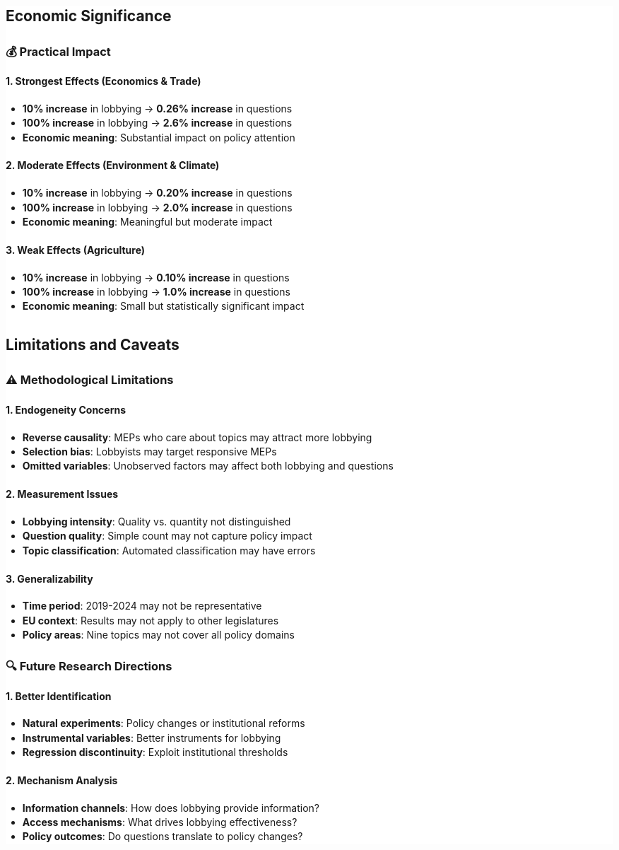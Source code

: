 ## Economic Significance

### **💰 Practical Impact**

#### **1. Strongest Effects (Economics & Trade)**
- **10% increase** in lobbying → **0.26% increase** in questions
- **100% increase** in lobbying → **2.6% increase** in questions
- **Economic meaning**: Substantial impact on policy attention

#### **2. Moderate Effects (Environment & Climate)**
- **10% increase** in lobbying → **0.20% increase** in questions
- **100% increase** in lobbying → **2.0% increase** in questions
- **Economic meaning**: Meaningful but moderate impact

#### **3. Weak Effects (Agriculture)**
- **10% increase** in lobbying → **0.10% increase** in questions
- **100% increase** in lobbying → **1.0% increase** in questions
- **Economic meaning**: Small but statistically significant impact

## Limitations and Caveats

### **⚠️ Methodological Limitations**

#### **1. Endogeneity Concerns**
- **Reverse causality**: MEPs who care about topics may attract more lobbying
- **Selection bias**: Lobbyists may target responsive MEPs
- **Omitted variables**: Unobserved factors may affect both lobbying and questions

#### **2. Measurement Issues**
- **Lobbying intensity**: Quality vs. quantity not distinguished
- **Question quality**: Simple count may not capture policy impact
- **Topic classification**: Automated classification may have errors

#### **3. Generalizability**
- **Time period**: 2019-2024 may not be representative
- **EU context**: Results may not apply to other legislatures
- **Policy areas**: Nine topics may not cover all policy domains

### **🔍 Future Research Directions**

#### **1. Better Identification**
- **Natural experiments**: Policy changes or institutional reforms
- **Instrumental variables**: Better instruments for lobbying
- **Regression discontinuity**: Exploit institutional thresholds

#### **2. Mechanism Analysis**
- **Information channels**: How does lobbying provide information?
- **Access mechanisms**: What drives lobbying effectiveness?
- **Policy outcomes**: Do questions translate to policy changes?
